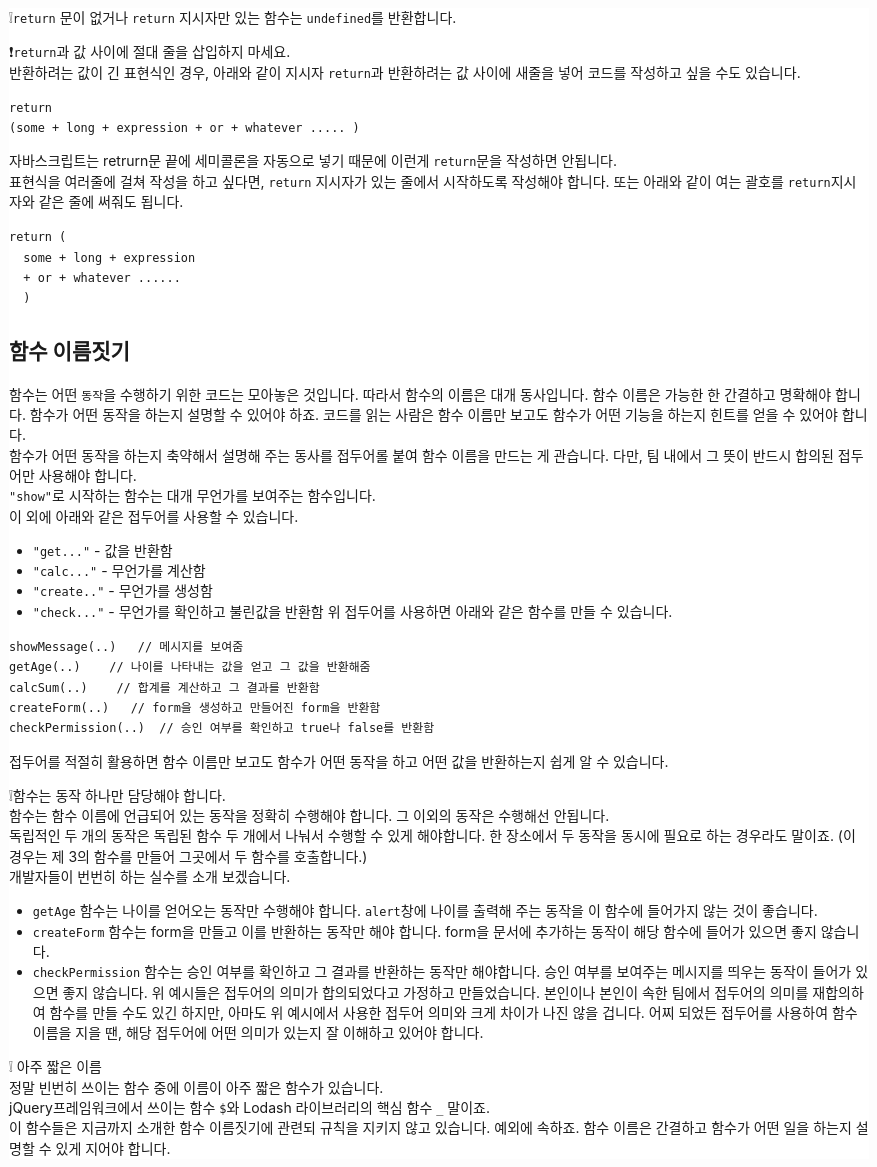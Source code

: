 ❕`return` 문이 없거나 `return` 지시자만 있는 함수는 `undefined`를 반환합니다.
   
❗`return`과 값 사이에 절대 줄을 삽입하지 마세요.   
반환하려는 값이 긴 표현식인 경우, 아래와 같이 지시자 `return`과 반환하려는 값 사이에 새줄을 넣어 코드를 작성하고 싶을 수도 있습니다.
```
return
(some + long + expression + or + whatever ..... )
```
자바스크립트는 retrurn문 끝에 세미콜론을 자동으로 넣기 때문에 이런게 `return`문을 작성하면 안됩니다.   
표현식을 여러줄에 걸쳐 작성을 하고 싶다면, `return` 지시자가 있는 줄에서 시작하도록 작성해야 합니다. 또는 아래와 같이 여는 괄호를 `return`지시자와 같은 줄에 써줘도 됩니다.
```
return (
  some + long + expression
  + or + whatever ......
  )
```


## 함수 이름짓기
함수는 어떤 `동작`을 수행하기 위한 코드는 모아놓은 것입니다. 따라서 함수의 이름은 대개 동사입니다. 함수 이름은 가능한 한 간결하고 명확해야 합니다. 함수가 어떤 동작을 하는지 설명할 수 있어야 하죠. 코드를 읽는 사람은 함수 이름만 보고도 함수가 어떤 기능을 하는지 힌트를 얻을 수 있어야 합니다.   
함수가 어떤 동작을 하는지 축약해서 설명해 주는 동사를 접두어롤 붙여 함수 이름을 만드는 게 관습니다. 다만, 팀 내에서 그 뜻이 반드시 합의된 접두어만 사용해야 합니다.   
`"show"`로 시작하는 함수는 대개 무언가를 보여주는 함수입니다.   
이 외에 아래와 같은 접두어를 사용할 수 있습니다.
- `"get..."` - 값을 반환함
- `"calc..."` - 무언가를 계산함
- `"create.."` - 무언가를 생성함
- `"check..."` - 무언가를 확인하고 불린값을 반환함
위 접두어를 사용하면 아래와 같은 함수를 만들 수 있습니다.
```
showMessage(..)   // 메시지를 보여줌
getAge(..)    // 나이를 나타내는 값을 얻고 그 값을 반환해줌
calcSum(..)    // 합계를 계산하고 그 결과를 반환함
createForm(..)   // form을 생성하고 만들어진 form을 반환함
checkPermission(..)  // 승인 여부를 확인하고 true나 false를 반환함
```
접두어를 적절히 활용하면 함수 이름만 보고도 함수가 어떤 동작을 하고 어떤 값을 반환하는지 쉽게 알 수 있습니다.   
   
❕함수는 동작 하나만 담당해야 합니다.   
함수는 함수 이름에 언급되어 있는 동작을 정확히 수행해야 합니다. 그 이외의 동작은 수행해선 안됩니다.   
독립적인 두 개의 동작은 독립된 함수 두 개에서 나눠서 수행할 수 있게 해야합니다. 한 장소에서 두 동작을 동시에 필요로 하는 경우라도 말이죠. (이 경우는 제 3의 함수를 만들어 그곳에서 두 함수를 호출합니다.)   
개발자들이 번번히 하는 실수를 소개 보겠습니다.
- `getAge` 함수는 나이를 얻어오는 동작만 수행해야 합니다. `alert`창에 나이를 출력해 주는 동작을 이 함수에 들어가지 않는 것이 좋습니다.
- `createForm` 함수는 form을 만들고 이를 반환하는 동작만 해야 합니다. form을 문서에 추가하는 동작이 해당 함수에 들어가 있으면 좋지 않습니다.
- `checkPermission` 함수는 승인 여부를 확인하고 그 결과를 반환하는 동작만 해야합니다. 승인 여부를 보여주는 메시지를 띄우는 동작이 들어가 있으면 좋지 않습니다.
위 예시들은 접두어의 의미가 합의되었다고 가정하고 만들었습니다. 본인이나 본인이 속한 팀에서 접두어의 의미를 재합의하여 함수를 만들 수도 있긴 하지만, 아마도 위 예시에서 사용한 접두어 의미와 크게 차이가 나진 않을 겁니다. 어찌 되었든 접두어를 사용하여 함수 이름을 지을 땐, 해당 접두어에 어떤 의미가 있는지 잘 이해하고 있어야 합니다.
   
❕ 아주 짧은 이름   
정말 빈번히 쓰이는 함수 중에 이름이 아주 짧은 함수가 있습니다.   
jQuery프레임워크에서 쓰이는 함수 `$`와 Lodash 라이브러리의 핵심 함수 `_` 말이죠.   
이 함수들은 지금까지 소개한 함수 이름짓기에 관련되 규칙을 지키지 않고 있습니다. 예외에 속하죠. 함수 이름은 간결하고 함수가 어떤 일을 하는지 설명할 수 있게 지어야 합니다.   
   